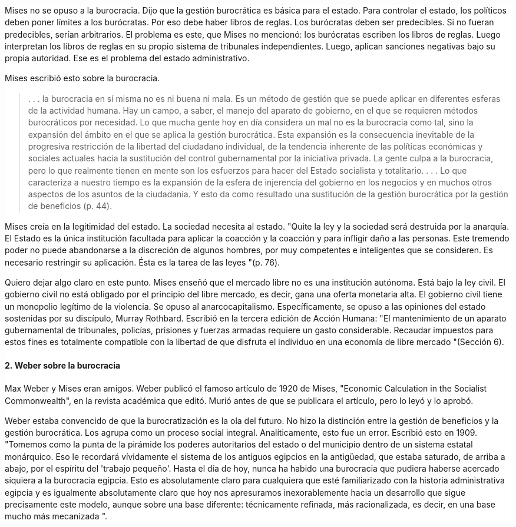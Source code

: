 Mises no se opuso a la burocracia. Dijo que la gestión burocrática es básica para el estado. Para controlar el estado, los políticos deben poner límites a los burócratas. Por eso debe haber libros de reglas. Los burócratas deben ser predecibles. Si no fueran predecibles, serían arbitrarios. El problema es este, que Mises no mencionó: los burócratas escriben los libros de reglas. Luego interpretan los libros de reglas en su propio sistema de tribunales independientes. Luego, aplican sanciones negativas bajo su propia autoridad. Ese es el problema del estado administrativo.

Mises escribió esto sobre la burocracia.

> . . . la burocracia en sí misma no es ni buena ni mala. Es un método de gestión que se puede aplicar en diferentes esferas de la actividad humana. Hay un campo, a saber, el manejo del aparato de gobierno, en el que se requieren métodos burocráticos por necesidad. Lo que mucha gente hoy en día considera un mal no es la burocracia como tal, sino la expansión del ámbito en el que se aplica la gestión burocrática. Esta expansión es la consecuencia inevitable de la progresiva restricción de la libertad del ciudadano individual, de la tendencia inherente de las políticas económicas y sociales actuales hacia la sustitución del control gubernamental por la iniciativa privada. La gente culpa a la burocracia, pero lo que realmente tienen en mente son los esfuerzos para hacer del Estado socialista y totalitario. . . . Lo que caracteriza a nuestro tiempo es la expansión de la esfera de injerencia del gobierno en los negocios y en muchos otros aspectos de los asuntos de la ciudadanía. Y esto da como resultado una sustitución de la gestión burocrática por la gestión de beneficios (p. 44).

Mises creía en la legitimidad del estado. La sociedad necesita al estado. "Quite la ley y la sociedad será destruida por la anarquía. El Estado es la única institución facultada para aplicar la coacción y la coacción y para infligir daño a las personas. Este tremendo poder no puede abandonarse a la discreción de algunos hombres, por muy competentes e inteligentes que se consideren. Es necesario restringir su aplicación. Ésta es la tarea de las leyes "(p. 76).

Quiero dejar algo claro en este punto. Mises enseñó que el mercado libre no es una institución autónoma. Está bajo la ley civil. El gobierno civil no está obligado por el principio del libre mercado, es decir, gana una oferta monetaria alta. El gobierno civil tiene un monopolio legítimo de la violencia. Se opuso al anarcocapitalismo. Específicamente, se opuso a las opiniones del estado sostenidas por su discípulo, Murray Rothbard. Escribió en la tercera edición de Acción Humana: "El mantenimiento de un aparato gubernamental de tribunales, policías, prisiones y fuerzas armadas requiere un gasto considerable. Recaudar impuestos para estos fines es totalmente compatible con la libertad de que disfruta el individuo en una economía de libre mercado "(Sección 6).

#### 2. Weber sobre la burocracia

Max Weber y Mises eran amigos. Weber publicó el famoso artículo de 1920 de Mises, "Economic Calculation in the Socialist Commonwealth", en la revista académica que editó. Murió antes de que se publicara el artículo, pero lo leyó y lo aprobó.

Weber estaba convencido de que la burocratización es la ola del futuro. No hizo la distinción entre la gestión de beneficios y la gestión burocrática. Los agrupa como un proceso social integral. Analíticamente, esto fue un error. Escribió esto en 1909. "Tomemos como la punta de la pirámide los poderes autoritarios del estado o del municipio dentro de un sistema estatal monárquico. Eso le recordará vívidamente el sistema de los antiguos egipcios en la antigüedad, que estaba saturado, de arriba a abajo, por el espíritu del 'trabajo pequeño'. Hasta el día de hoy, nunca ha habido una burocracia que pudiera haberse acercado siquiera a la burocracia egipcia. Esto es absolutamente claro para cualquiera que esté familiarizado con la historia administrativa egipcia y es igualmente absolutamente claro que hoy nos apresuramos inexorablemente hacia un desarrollo que sigue precisamente este modelo, aunque sobre una base diferente: técnicamente refinada, más racionalizada, es decir, en una base mucho más mecanizada ".
